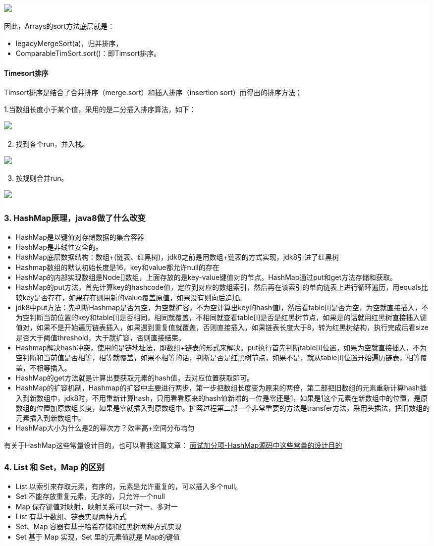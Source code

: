 ![](/images/jueJin/17253549f943316.png)

因此，Arrays的sort方法底层就是：

*   legacyMergeSort(a)，归并排序，
*   ComparableTimSort.sort()：即Timsort排序。

#### Timesort排序

Timsort排序是结合了合并排序（merge.sort）和插入排序（insertion sort）而得出的排序方法；

1.当数组长度小于某个值，采用的是二分插入排序算法，如下：

![](/images/jueJin/172567bc65ac1d9.png)

2.  找到各个run，并入栈。

![](/images/jueJin/172568f27aa6725.png)

3.  按规则合并run。

![](/images/jueJin/172568e815ffcd3.png)

### 3\. HashMap原理，java8做了什么改变

*   HashMap是以键值对存储数据的集合容器
*   HashMap是非线性安全的。
*   HashMap底层数据结构：数组+(链表、红黑树)，jdk8之前是用数组+链表的方式实现，jdk8引进了红黑树
*   Hashmap数组的默认初始长度是16，key和value都允许null的存在
*   HashMap的内部实现数组是Node\[\]数组，上面存放的是key-value键值对的节点。HashMap通过put和get方法存储和获取。
*   HashMap的put方法，首先计算key的hashcode值，定位到对应的数组索引，然后再在该索引的单向链表上进行循环遍历，用equals比较key是否存在，如果存在则用新的value覆盖原值，如果没有则向后追加。
*   jdk8中put方法：先判断Hashmap是否为空，为空就扩容，不为空计算出key的hash值i，然后看table\[i\]是否为空，为空就直接插入，不为空判断当前位置的key和table\[i\]是否相同，相同就覆盖，不相同就查看table\[i\]是否是红黑树节点，如果是的话就用红黑树直接插入键值对，如果不是开始遍历链表插入，如果遇到重复值就覆盖，否则直接插入，如果链表长度大于8，转为红黑树结构，执行完成后看size是否大于阈值threshold，大于就扩容，否则直接结束。
*   Hashmap解决hash冲突，使用的是链地址法，即数组+链表的形式来解决。put执行首先判断table\[i\]位置，如果为空就直接插入，不为空判断和当前值是否相等，相等就覆盖，如果不相等的话，判断是否是红黑树节点，如果不是，就从table\[i\]位置开始遍历链表，相等覆盖，不相等插入。
*   HashMap的get方法就是计算出要获取元素的hash值，去对应位置获取即可。
*   HashMap的扩容机制，Hashmap的扩容中主要进行两步，第一步把数组长度变为原来的两倍，第二部把旧数组的元素重新计算hash插入到新数组中，jdk8时，不用重新计算hash，只用看看原来的hash值新增的一位是零还是1，如果是1这个元素在新数组中的位置，是原数组的位置加原数组长度，如果是零就插入到原数组中。扩容过程第二部一个非常重要的方法是transfer方法，采用头插法，把旧数组的元素插入到新数组中。
*   HashMap大小为什么是2的幂次方？效率高+空间分布均匀

有关于HashMap这些常量设计目的，也可以看我这篇文章： [面试加分项-HashMap源码中这些常量的设计目的](https://juejin.cn/post/6844903937380712455 "https://juejin.cn/post/6844903937380712455")

### 4\. List 和 Set，Map 的区别

*   List 以索引来存取元素，有序的，元素是允许重复的，可以插入多个null。
*   Set 不能存放重复元素，无序的，只允许一个null
*   Map 保存键值对映射，映射关系可以一对一、多对一
*   List 有基于数组、链表实现两种方式
*   Set、Map 容器有基于哈希存储和红黑树两种方式实现
*   Set 基于 Map 实现，Set 里的元素值就是 Map的键值
